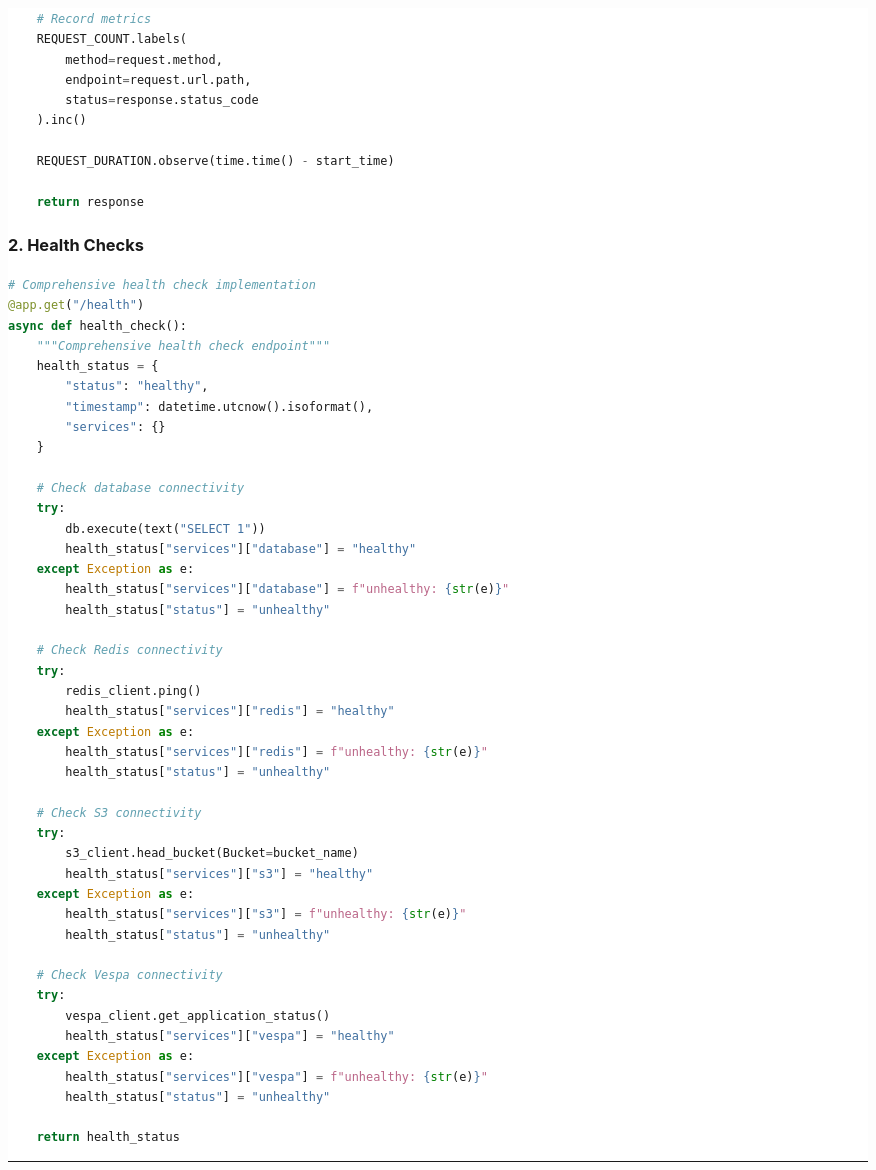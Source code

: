 ```python
    # Record metrics
    REQUEST_COUNT.labels(
        method=request.method,
        endpoint=request.url.path,
        status=response.status_code
    ).inc()
    
    REQUEST_DURATION.observe(time.time() - start_time)
    
    return response
```

### **2. Health Checks**
```python
# Comprehensive health check implementation
@app.get("/health")
async def health_check():
    """Comprehensive health check endpoint"""
    health_status = {
        "status": "healthy",
        "timestamp": datetime.utcnow().isoformat(),
        "services": {}
    }
    
    # Check database connectivity
    try:
        db.execute(text("SELECT 1"))
        health_status["services"]["database"] = "healthy"
    except Exception as e:
        health_status["services"]["database"] = f"unhealthy: {str(e)}"
        health_status["status"] = "unhealthy"
    
    # Check Redis connectivity
    try:
        redis_client.ping()
        health_status["services"]["redis"] = "healthy"
    except Exception as e:
        health_status["services"]["redis"] = f"unhealthy: {str(e)}"
        health_status["status"] = "unhealthy"
    
    # Check S3 connectivity
    try:
        s3_client.head_bucket(Bucket=bucket_name)
        health_status["services"]["s3"] = "healthy"
    except Exception as e:
        health_status["services"]["s3"] = f"unhealthy: {str(e)}"
        health_status["status"] = "unhealthy"
    
    # Check Vespa connectivity
    try:
        vespa_client.get_application_status()
        health_status["services"]["vespa"] = "healthy"
    except Exception as e:
        health_status["services"]["vespa"] = f"unhealthy: {str(e)}"
        health_status["status"] = "unhealthy"
    
    return health_status
```

---